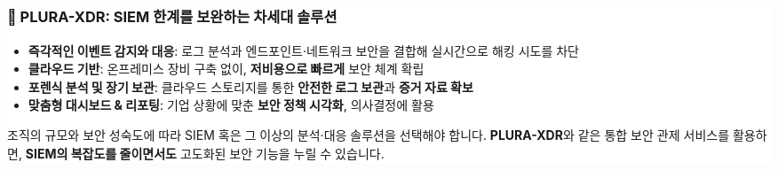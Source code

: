 ### 🚀 PLURA-XDR: SIEM 한계를 보완하는 차세대 솔루션

- **즉각적인 이벤트 감지와 대응**: 로그 분석과 엔드포인트·네트워크 보안을 결합해 실시간으로 해킹 시도를 차단  
- **클라우드 기반**: 온프레미스 장비 구축 없이, **저비용으로 빠르게** 보안 체계 확립  
- **포렌식 분석 및 장기 보관**: 클라우드 스토리지를 통한 **안전한 로그 보관**과 **증거 자료 확보**  
- **맞춤형 대시보드 & 리포팅**: 기업 상황에 맞춘 **보안 정책 시각화**, 의사결정에 활용

조직의 규모와 보안 성숙도에 따라 SIEM 혹은 그 이상의 분석·대응 솔루션을 선택해야 합니다. **PLURA-XDR**와 같은 통합 보안 관제 서비스를 활용하면, **SIEM의 복잡도를 줄이면서도** 고도화된 보안 기능을 누릴 수 있습니다.
